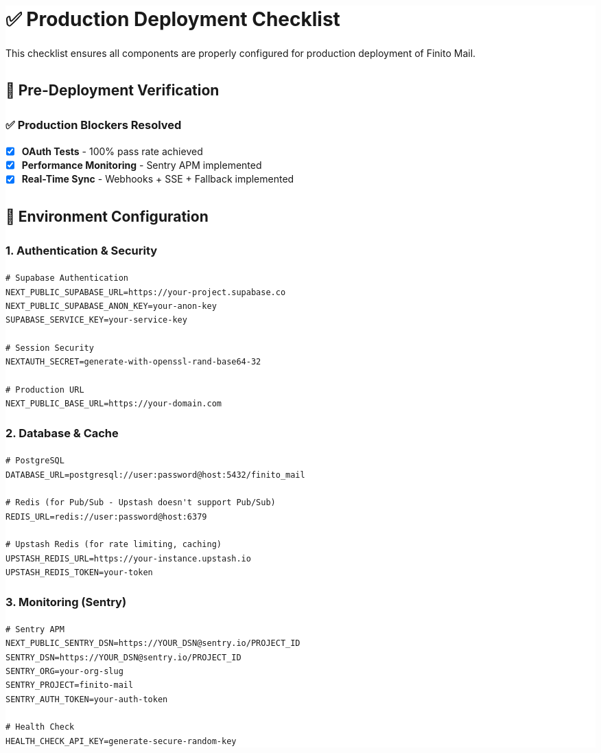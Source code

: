 # ✅ Production Deployment Checklist

This checklist ensures all components are properly configured for production deployment of Finito Mail.

## 🎯 Pre-Deployment Verification

### ✅ Production Blockers Resolved
- [x] **OAuth Tests** - 100% pass rate achieved
- [x] **Performance Monitoring** - Sentry APM implemented
- [x] **Real-Time Sync** - Webhooks + SSE + Fallback implemented

## 🔐 Environment Configuration

### 1. Authentication & Security
```env
# Supabase Authentication
NEXT_PUBLIC_SUPABASE_URL=https://your-project.supabase.co
NEXT_PUBLIC_SUPABASE_ANON_KEY=your-anon-key
SUPABASE_SERVICE_KEY=your-service-key

# Session Security
NEXTAUTH_SECRET=generate-with-openssl-rand-base64-32

# Production URL
NEXT_PUBLIC_BASE_URL=https://your-domain.com
```

### 2. Database & Cache
```env
# PostgreSQL
DATABASE_URL=postgresql://user:password@host:5432/finito_mail

# Redis (for Pub/Sub - Upstash doesn't support Pub/Sub)
REDIS_URL=redis://user:password@host:6379

# Upstash Redis (for rate limiting, caching)
UPSTASH_REDIS_URL=https://your-instance.upstash.io
UPSTASH_REDIS_TOKEN=your-token
```

### 3. Monitoring (Sentry)
```env
# Sentry APM
NEXT_PUBLIC_SENTRY_DSN=https://YOUR_DSN@sentry.io/PROJECT_ID
SENTRY_DSN=https://YOUR_DSN@sentry.io/PROJECT_ID
SENTRY_ORG=your-org-slug
SENTRY_PROJECT=finito-mail
SENTRY_AUTH_TOKEN=your-auth-token

# Health Check
HEALTH_CHECK_API_KEY=generate-secure-random-key
```
